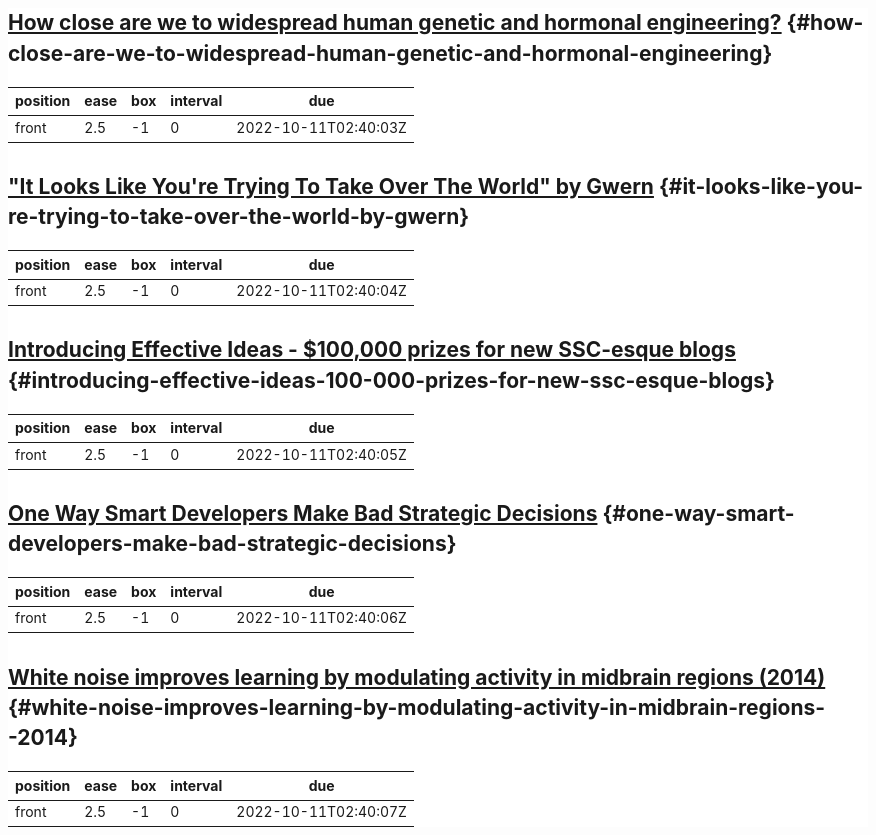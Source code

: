 
## [How close are we to widespread human genetic and hormonal engineering?](https://www.reddit.com/r/slatestarcodex/comments/tab4qd/how_close_are_we_to_widespread_human_genetic_and/) {#how-close-are-we-to-widespread-human-genetic-and-hormonal-engineering}

| position | ease | box | interval | due                  |
|----------|------|-----|----------|----------------------|
| front    | 2.5  | -1  | 0        | 2022-10-11T02:40:03Z |


## ["It Looks Like You're Trying To Take Over The World" by Gwern](https://www.reddit.com/r/slatestarcodex/comments/tag4lm/it_looks_like_youre_trying_to_take_over_the_world/) {#it-looks-like-you-re-trying-to-take-over-the-world-by-gwern}

| position | ease | box | interval | due                  |
|----------|------|-----|----------|----------------------|
| front    | 2.5  | -1  | 0        | 2022-10-11T02:40:04Z |


## [Introducing Effective Ideas - $100,000 prizes for new SSC-esque blogs](https://www.reddit.com/r/slatestarcodex/comments/t97y0e/introducing_effective_ideas_100000_prizes_for_new/) {#introducing-effective-ideas-100-000-prizes-for-new-ssc-esque-blogs}

| position | ease | box | interval | due                  |
|----------|------|-----|----------|----------------------|
| front    | 2.5  | -1  | 0        | 2022-10-11T02:40:05Z |


## [One Way Smart Developers Make Bad Strategic Decisions](https://earthly.dev/blog/see-state/) {#one-way-smart-developers-make-bad-strategic-decisions}

| position | ease | box | interval | due                  |
|----------|------|-----|----------|----------------------|
| front    | 2.5  | -1  | 0        | 2022-10-11T02:40:06Z |


## [White noise improves learning by modulating activity in midbrain regions (2014)](https://pubmed.ncbi.nlm.nih.gov/24345178/) {#white-noise-improves-learning-by-modulating-activity-in-midbrain-regions--2014}

| position | ease | box | interval | due                  |
|----------|------|-----|----------|----------------------|
| front    | 2.5  | -1  | 0        | 2022-10-11T02:40:07Z |
